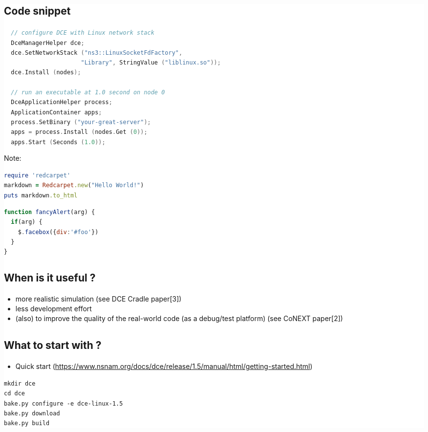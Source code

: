 >>>

## Code snippet

~~~c
  // configure DCE with Linux network stack
  DceManagerHelper dce;
  dce.SetNetworkStack ("ns3::LinuxSocketFdFactory", 
                      "Library", StringValue ("liblinux.so"));
  dce.Install (nodes);

  // run an executable at 1.0 second on node 0
  DceApplicationHelper process;
  ApplicationContainer apps;
  process.SetBinary ("your-great-server");
  apps = process.Install (nodes.Get (0));
  apps.Start (Seconds (1.0));
~~~

Note:
```ruby
require 'redcarpet'
markdown = Redcarpet.new("Hello World!")
puts markdown.to_html
```

```javascript
function fancyAlert(arg) {
  if(arg) {
    $.facebox({div:'#foo'})
  }
}
```


>>>

## When is it useful ?

- more realistic simulation (see DCE Cradle paper[3])
- less development effort
- (also) to improve the quality of the real-world code (as a debug/test platform) (see CoNEXT paper[2])

>>>

## What to start with ?

- Quick start (https://www.nsnam.org/docs/dce/release/1.5/manual/html/getting-started.html)

```
mkdir dce
cd dce
bake.py configure -e dce-linux-1.5
bake.py download
bake.py build
```
